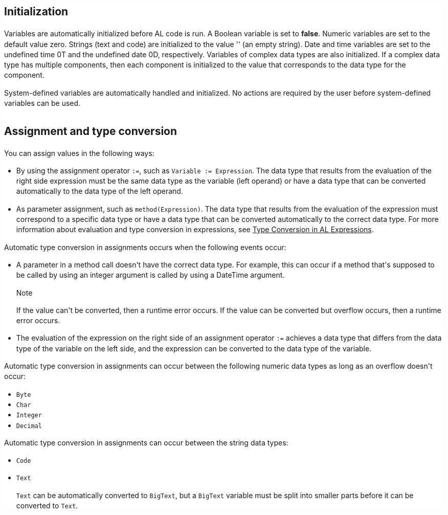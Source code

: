 ## Initialization

Variables are automatically initialized before AL code is run. A Boolean variable is set to **false**. Numeric variables are set to the default value zero. Strings (text and code) are initialized to the value '' (an empty string). Date and time variables are set to the undefined time 0T and the undefined date 0D, respectively. Variables of complex data types are also initialized. If a complex data type has multiple components, then each component is initialized to the value that corresponds to the data type for the component.  

System-defined variables are automatically handled and initialized. No actions are required by the user before system-defined variables can be used.  

## Assignment and type conversion

You can assign values in the following ways:  

- By using the assignment operator `:=`, such as `Variable := Expression`. The data type that results from the evaluation of the right side expression must be the same data type as the variable (left operand) or have a data type that can be converted automatically to the data type of the left operand.  

- As parameter assignment, such as `method(Expression)`. The data type that results from the evaluation of the expression must correspond to a specific data type or have a data type that can be converted automatically to the correct data type. For more information about evaluation and type conversion in expressions, see [Type Conversion in AL Expressions](devenv-type-conversion-in-expressions.md).  

Automatic type conversion in assignments occurs when the following events occur:  

- A parameter in a method call doesn't have the correct data type. For example, this can occur if a method that's supposed to be called by using an integer argument is called by using a DateTime argument.  

  > [!NOTE]  
  > If the value can't be converted, then a runtime error occurs. If the value can be converted but overflow occurs, then a runtime error occurs.

- The evaluation of the expression on the right side of an assignment operator `:=` achieves a data type that differs from the data type of the variable on the left side, and the expression can be converted to the data type of the variable.  

Automatic type conversion in assignments can occur between the following numeric data types as long as an overflow doesn't occur:  

- `Byte`  
- `Char`
- `Integer`
- `Decimal`  

Automatic type conversion in assignments can occur between the string data types:  

- `Code`  
- `Text`  

  `Text` can be automatically converted to `BigText`, but a `BigText` variable must be split into smaller parts before it can be converted to `Text`.  
